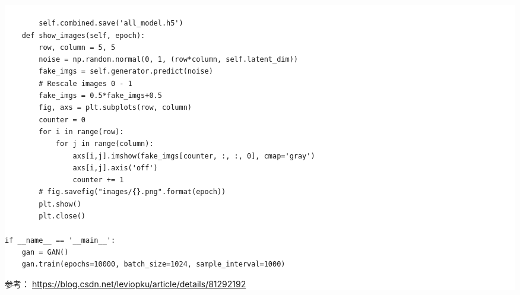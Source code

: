 ```
                
        self.combined.save('all_model.h5')
    def show_images(self, epoch):
        row, column = 5, 5
        noise = np.random.normal(0, 1, (row*column, self.latent_dim))
        fake_imgs = self.generator.predict(noise)
        # Rescale images 0 - 1
        fake_imgs = 0.5*fake_imgs+0.5
        fig, axs = plt.subplots(row, column)
        counter = 0
        for i in range(row):
            for j in range(column):
                axs[i,j].imshow(fake_imgs[counter, :, :, 0], cmap='gray')
                axs[i,j].axis('off')
                counter += 1
        # fig.savefig("images/{}.png".format(epoch))
        plt.show()
        plt.close()
        
if __name__ == '__main__':
    gan = GAN()
    gan.train(epochs=10000, batch_size=1024, sample_interval=1000)
```
参考：
https://blog.csdn.net/leviopku/article/details/81292192












